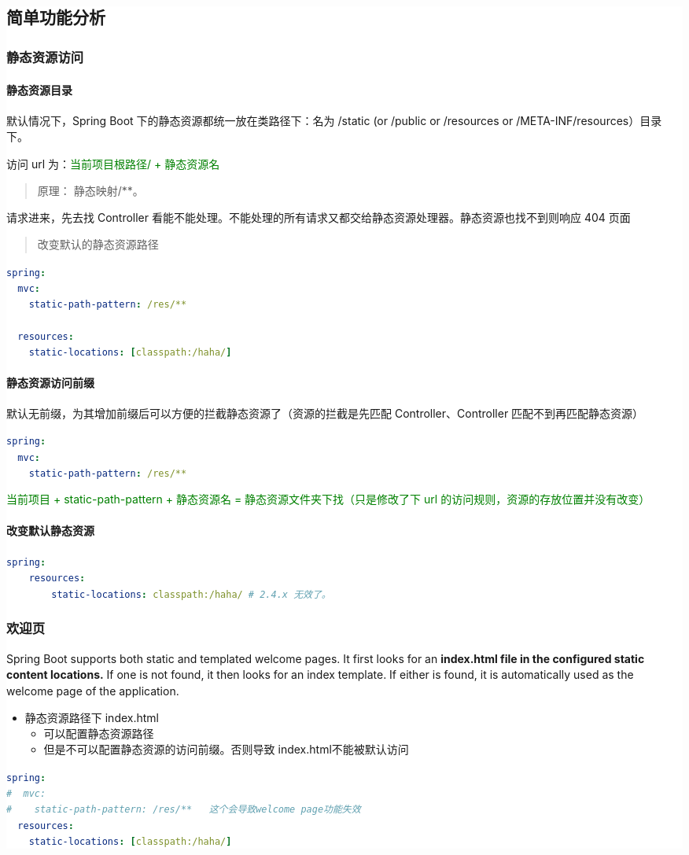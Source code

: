 ## 简单功能分析

### 静态资源访问

#### 静态资源目录

默认情况下，Spring Boot 下的静态资源都统一放在类路径下：名为 /static (or /public or /resources or /META-INF/resources）目录下。

访问 url 为：<span style="color:green">当前项目根路径/ + 静态资源名</span>

> 原理： 静态映射/**。

请求进来，先去找 Controller 看能不能处理。不能处理的所有请求又都交给静态资源处理器。静态资源也找不到则响应 404 页面

> 改变默认的静态资源路径

```yaml
spring:
  mvc:
    static-path-pattern: /res/**

  resources:
    static-locations: [classpath:/haha/]
```

#### 静态资源访问前缀

默认无前缀，为其增加前缀后可以方便的拦截静态资源了（资源的拦截是先匹配 Controller、Controller 匹配不到再匹配静态资源）

```yaml
spring:
  mvc:
    static-path-pattern: /res/**
```

<span style="color:green">当前项目 + static-path-pattern + 静态资源名 = 静态资源文件夹下找（只是修改了下 url 的访问规则，资源的存放位置并没有改变）</span>

#### 改变默认静态资源

```yaml
spring:
	resources:
		static-locations: classpath:/haha/ # 2.4.x 无效了。
```

### 欢迎页

Spring Boot supports both static and templated welcome pages. It first looks for an **index.html file in the configured static content locations.** If one is not found, it then looks for an index template. If either is found, it is automatically used as the welcome page of the application.

- 静态资源路径下  index.html
    - 可以配置静态资源路径
    - 但是不可以配置静态资源的访问前缀。否则导致 index.html不能被默认访问

```yaml
spring:
#  mvc:
#    static-path-pattern: /res/**   这个会导致welcome page功能失效
  resources:
    static-locations: [classpath:/haha/]
```
